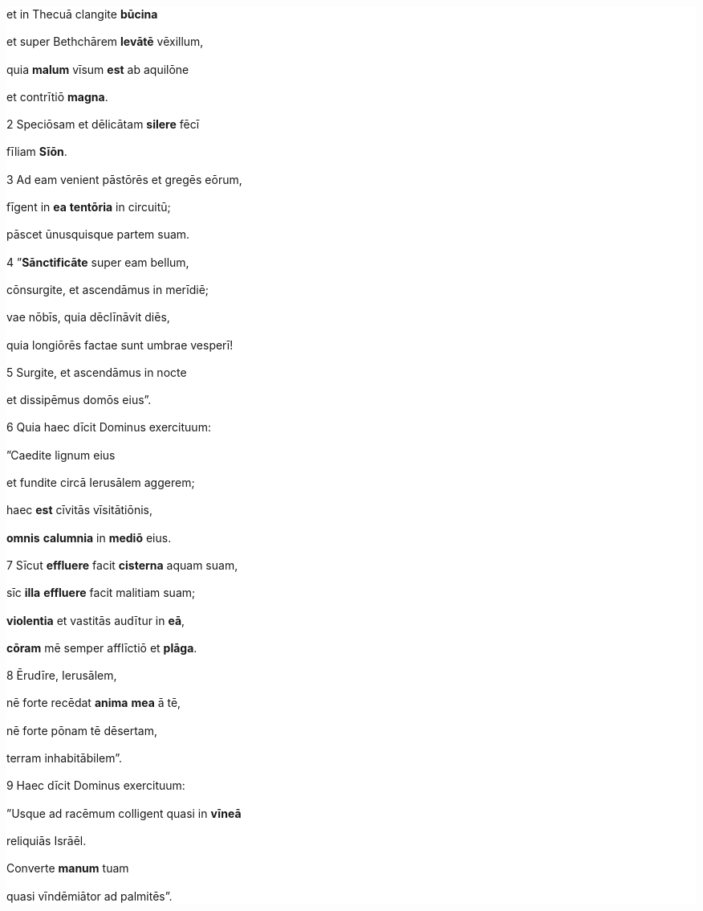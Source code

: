 et in Thecuā clangite **būcina**

et super Bethchārem **levātē** vēxillum,

quia **malum** vīsum **est** ab aquilōne

et contrītiō **magna**.

2 Speciōsam et dēlicātam **silere** fēcī

fīliam **Sīōn**.

3 Ad eam venient pāstōrēs et gregēs eōrum,

fīgent in **ea** **tentōria** in circuitū;

pāscet ūnusquisque partem suam.

4 ”**Sānctificāte** super eam bellum,

cōnsurgite, et ascendāmus in merīdiē;

vae nōbīs, quia dēclīnāvit diēs,

quia longiōrēs factae sunt umbrae vesperī!

5 Surgite, et ascendāmus in nocte

et dissipēmus domōs eius”.

6 Quia haec dīcit Dominus exercituum:

”Caedite lignum eius

et fundite circā Ierusālem aggerem;

haec **est** cīvitās vīsitātiōnis,

**omnis** **calumnia** in **mediō** eius.

7 Sīcut **effluere** facit **cisterna** aquam suam,

sīc **illa** **effluere** facit malitiam suam;

**violentia** et vastitās audītur in **eā**,

**cōram** mē semper afflīctiō et **plāga**.

8 Ērudīre, Ierusālem,

nē forte recēdat **anima** **mea** ā tē,

nē forte pōnam tē dēsertam,

terram inhabitābilem”.

9 Haec dīcit Dominus exercituum:

”Usque ad racēmum colligent quasi in **vīneā**

reliquiās Isrāēl.

Converte **manum** tuam

quasi vīndēmiātor ad palmitēs”.
